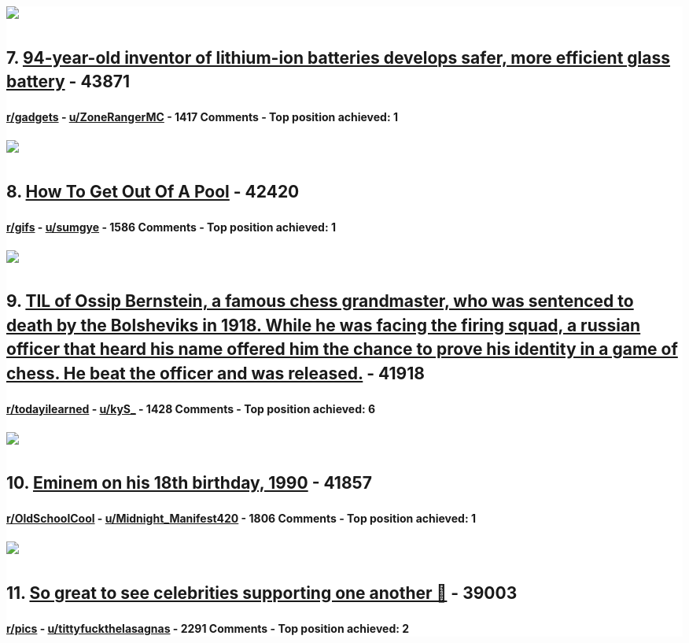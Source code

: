 <a href="https://i.reddituploads.com/41422f1b8e7f4bb8a478ac88fc25ecc0?fit=max&amp;h=1536&amp;w=1536&amp;s=9f536a825ee07c913b779150d98f0ccc"><img src="https://b.thumbs.redditmedia.com/A_8e70FvovIWOs4zK3aS9OCWZqucm9ttvNzaLhaurAU.jpg"></img></a>

## 7. [94-year-old inventor of lithium-ion batteries develops safer, more efficient glass battery](http://reddit.com/r/gadgets/comments/5y1a1x/94yearold_inventor_of_lithiumion_batteries/) - 43871
#### [r/gadgets](http://reddit.com/r/gadgets) - [u/ZoneRangerMC](http://reddit.com/u/ZoneRangerMC) - 1417 Comments - Top position achieved: 1

<a href="http://www.digitaltrends.com/cool-tech/glass-battery-technology/"><img src="https://b.thumbs.redditmedia.com/x0RdWubBUkFC0TFuDEGaQ-F9uPfkjOGgONcuG113FnI.jpg"></img></a>

## 8. [How To Get Out Of A Pool](http://reddit.com/r/gifs/comments/5y3xd7/how_to_get_out_of_a_pool/) - 42420
#### [r/gifs](http://reddit.com/r/gifs) - [u/sumgye](http://reddit.com/u/sumgye) - 1586 Comments - Top position achieved: 1

<a href="http://i.imgur.com/ZiXWnau.gifv"><img src="https://a.thumbs.redditmedia.com/u5y3AWYWEdufIRGMdp5Bez8hS_SMyA9GNfgS6IcOKf0.jpg"></img></a>

## 9. [TIL of Ossip Bernstein, a famous chess grandmaster, who was sentenced to death by the Bolsheviks in 1918. While he was facing the firing squad, a russian officer that heard his name offered him the chance to prove his identity in a game of chess. He beat the officer and was released.](http://reddit.com/r/todayilearned/comments/5y0alt/til_of_ossip_bernstein_a_famous_chess_grandmaster/) - 41918
#### [r/todayilearned](http://reddit.com/r/todayilearned) - [u/kyS_](http://reddit.com/u/kyS_) - 1428 Comments - Top position achieved: 6

<a href="https://en.wikipedia.org/wiki/Ossip_Bernstein"><img src="https://a.thumbs.redditmedia.com/k57Rk_8LzljF5eLMA7enmbzXAeeNtclT5UvUMb_Id40.jpg"></img></a>

## 10. [Eminem on his 18th birthday, 1990](http://reddit.com/r/OldSchoolCool/comments/5y0yeh/eminem_on_his_18th_birthday_1990/) - 41857
#### [r/OldSchoolCool](http://reddit.com/r/OldSchoolCool) - [u/Midnight_Manifest420](http://reddit.com/u/Midnight_Manifest420) - 1806 Comments - Top position achieved: 1

<a href="http://imgur.com/wB3pKfW"><img src="https://b.thumbs.redditmedia.com/jwtLDtJ4o7MDxOQ1Ic2BNnOGaCQUGgL33TViKa-aDXI.jpg"></img></a>

## 11. [So great to see celebrities supporting one another 💙](http://reddit.com/r/pics/comments/5y36wz/so_great_to_see_celebrities_supporting_one_another/) - 39003
#### [r/pics](http://reddit.com/r/pics) - [u/tittyfuckthelasagnas](http://reddit.com/u/tittyfuckthelasagnas) - 2291 Comments - Top position achieved: 2
